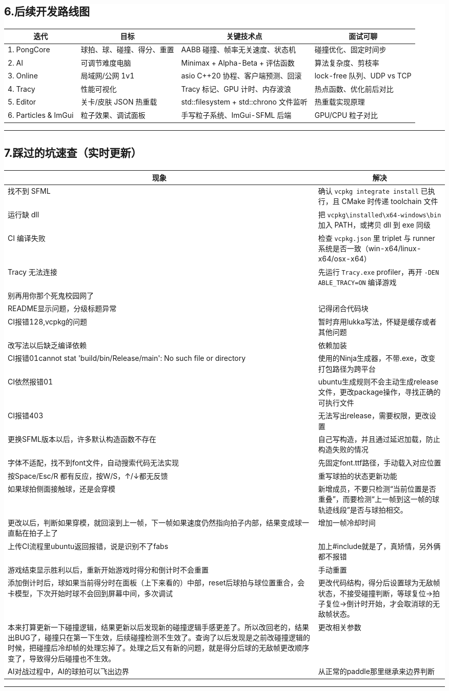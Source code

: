 ## 6.后续开发路线图
| 迭代                   | 目标             | 关键技术点                              | 面试可聊                    |
| -------------------- | -------------- | ---------------------------------- | ----------------------- |
| 1. PongCore          | 球拍、球、碰撞、得分、重置  | AABB 碰撞、帧率无关速度、状态机                 | 碰撞优化、固定时间步              |
| 2. AI                | 可调节难度电脑        | Minimax + Alpha-Beta + 评估函数        | 算法复杂度、剪枝率               |
| 3. Online            | 局域网/公网 1v1     | asio C++20 协程、客户端预测、回滚             | lock-free 队列、UDP vs TCP |
| 4. Tracy             | 性能可视化          | Tracy 标记、GPU 计时、内存波浪               | 热点函数、优化前后对比             |
| 5. Editor            | 关卡/皮肤 JSON 热重载 | std::filesystem + std::chrono 文件监听 | 热重载实现原理                 |
| 6. Particles & ImGui | 粒子效果、调试面板      | 手写粒子系统、ImGui-SFML 后端               | GPU/CPU 粒子对比            |

---

## 7.踩过的坑速查（实时更新）
| 现象         | 解决                                                                   |
| ---------- | -------------------------------------------------------------------- |
| 找不到 SFML   | 确认 `vcpkg integrate install` 已执行，且 CMake 时传递 toolchain 文件            |
| 运行缺 dll    | 把 `vcpkg\installed\x64-windows\bin` 加入 PATH，或拷贝 dll 到 exe 同级         |
| CI 编译失败    | 检查 `vcpkg.json` 里 triplet 与 runner 系统是否一致（win-x64/linux-x64/osx-x64） |
| Tracy 无法连接 | 先运行 `Tracy.exe`  profiler，再开 `-DENABLE_TRACY=ON` 编译游戏                |
| 别再用你那个死鬼校园网了 |                                                                 |
| README显示问题，分级标题异常 |                   记得闭合代码块                            |
| CI报错128,vcpkg的问题 | 暂时弃用lukka写法，怀疑是缓存或者其他问题 |
| 改写法以后缺乏编译依赖|     依赖加装  |
| CI报错01cannot stat 'build/bin/Release/main': No such file or directory|  使用的Ninja生成器，不带.exe，改变打包路径为跨平台|
| CI依然报错01 | ubuntu生成规则不会主动生成release文件，更改package操作，寻找正确的可执行文件 |
| CI报错403 | 无法写出release，需要权限，更改设置 |
| 更换SFML版本以后，许多默认构造函数不存在| 自己写构造，并且通过延迟加载，防止构造失败的情况|
| 字体不适配，找不到font文件，自动搜索代码无法实现| 先固定font.ttf路径，手动载入对应位置|
| 按Space/Esc/R 都有反应，按W/S，↑/↓都无反馈| 重写球拍的状态更新功能 |
| 如果球拍侧面接触球，还是会穿模| 新增成员，不要只检测“当前位置是否重叠”，而要检测“上一帧到这一帧的球轨迹线段”是否与球拍相交。|
| 更改以后，判断如果穿模，就回滚到上一帧，下一帧如果速度仍然指向拍子内部，结果变成球一直黏在拍子上了| 增加一帧冷却时间 |
| 上传CI流程里ubuntu返回报错，说是识别不了fabs| 加上#include<cmath>就是了，真矫情，另外俩都不报错|
|游戏结束显示胜利以后，重新开始游戏时得分和倒计时不会重置| 手动重置 |
|添加倒计时后，球如果当前得分时在面板（上下来看的）中部，reset后球拍与球位置重合，会卡模型，下次开始时球不会回到屏幕中间，多次调试| 更改代码结构，得分后设置球为无敌帧状态，不接受碰撞判断，等球复位->拍子复位->倒计时开始，才会取消球的无敌帧状态。|
|本来打算更新一下碰撞逻辑，结果更新以后发现新的碰撞逻辑手感更差了。所以改回老的，结果出BUG了，碰撞只在第一下生效，后续碰撞检测不生效了。查询了以后发现是之前改碰撞逻辑的时候，把碰撞后冷却帧的处理忘掉了。处理之后又有新的问题，就是得分后球的无敌帧更改顺序变了，导致得分后碰撞也不生效。| 更改相关参数 |
| AI对战过程中，AI的球拍可以飞出边界 |  从正常的paddle那里继承来边界判断|

---
